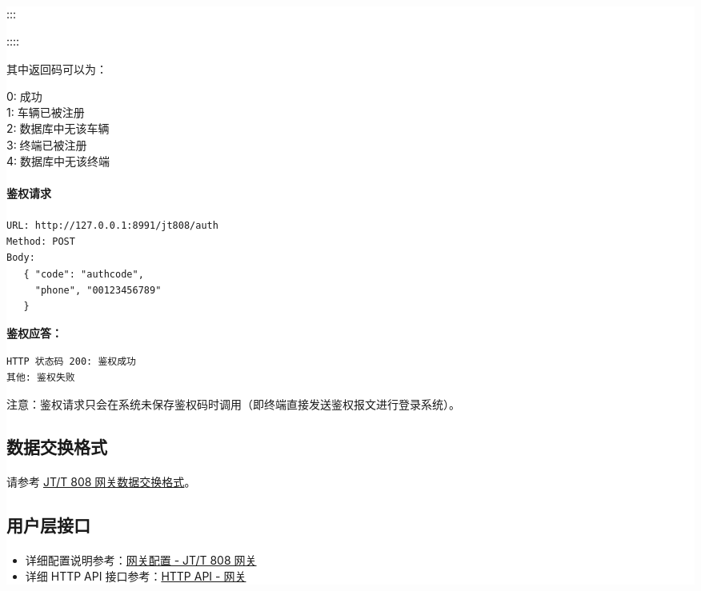 :::

::::

其中返回码可以为：

0: 成功<br/>
1: 车辆已被注册<br/>
2: 数据库中无该车辆<br/>
3: 终端已被注册<br/>
4: 数据库中无该终端<br/>

#### 鉴权请求

```properties
URL: http://127.0.0.1:8991/jt808/auth
Method: POST
Body:
   { "code": "authcode",
     "phone", "00123456789"
   }
```

**鉴权应答：**

```
HTTP 状态码 200: 鉴权成功
其他: 鉴权失败
```

注意：鉴权请求只会在系统未保存鉴权码时调用（即终端直接发送鉴权报文进行登录系统）。

## 数据交换格式

请参考 [JT/T 808 网关数据交换格式](./jt808_data_exchange.md)。

## 用户层接口

- 详细配置说明参考：[网关配置 - JT/T 808 网关](https://docs.emqx.com/zh/enterprise/v${EE_VERSION}/hocon/#V-gateway)
- 详细 HTTP API 接口参考：[HTTP API - 网关](../admin/api.md)
